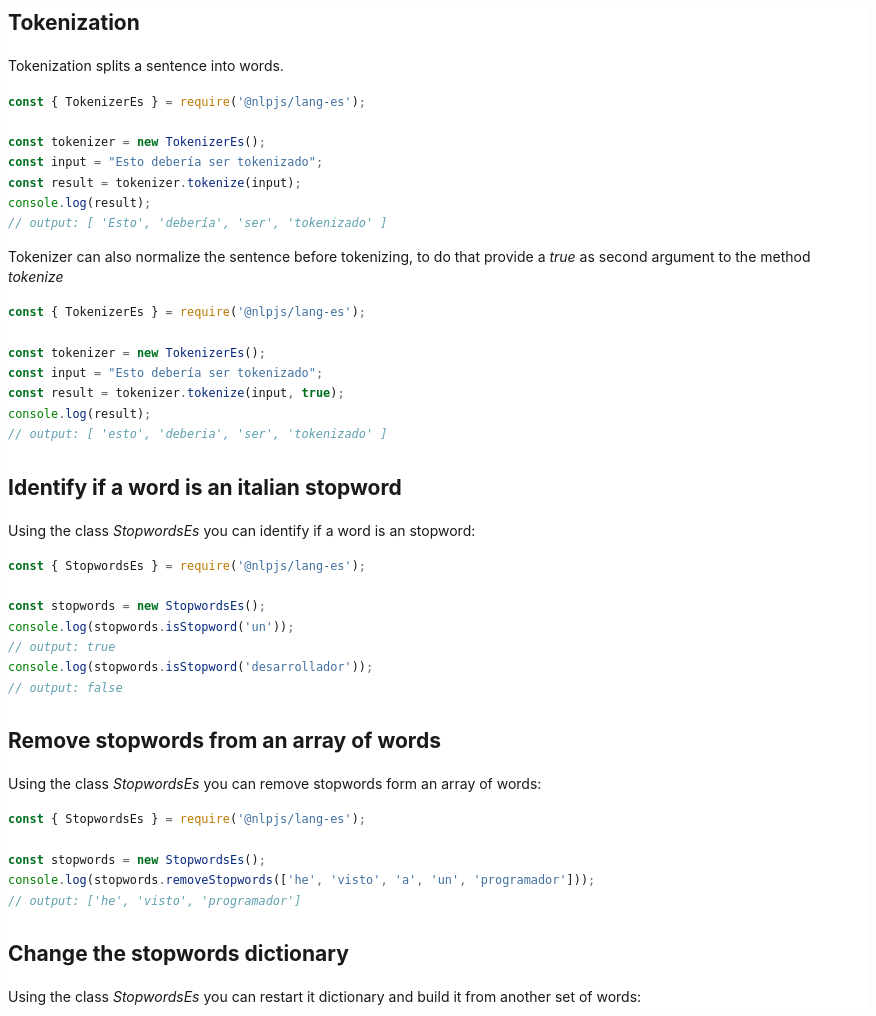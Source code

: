 ## Tokenization

Tokenization splits a sentence into words.

```javascript
const { TokenizerEs } = require('@nlpjs/lang-es');

const tokenizer = new TokenizerEs();
const input = "Esto debería ser tokenizado";
const result = tokenizer.tokenize(input);
console.log(result);
// output: [ 'Esto', 'debería', 'ser', 'tokenizado' ]
```

Tokenizer can also normalize the sentence before tokenizing, to do that provide a _true_ as second argument to the method _tokenize_

```javascript
const { TokenizerEs } = require('@nlpjs/lang-es');

const tokenizer = new TokenizerEs();
const input = "Esto debería ser tokenizado";
const result = tokenizer.tokenize(input, true);
console.log(result);
// output: [ 'esto', 'deberia', 'ser', 'tokenizado' ]
```

## Identify if a word is an italian stopword

Using the class _StopwordsEs_ you can identify if a word is an stopword:

```javascript
const { StopwordsEs } = require('@nlpjs/lang-es');

const stopwords = new StopwordsEs();
console.log(stopwords.isStopword('un'));
// output: true
console.log(stopwords.isStopword('desarrollador'));
// output: false
```

## Remove stopwords from an array of words

Using the class _StopwordsEs_ you can remove stopwords form an array of words:

```javascript
const { StopwordsEs } = require('@nlpjs/lang-es');

const stopwords = new StopwordsEs();
console.log(stopwords.removeStopwords(['he', 'visto', 'a', 'un', 'programador']));
// output: ['he', 'visto', 'programador']
```

## Change the stopwords dictionary
Using the class _StopwordsEs_ you can restart it dictionary and build it from another set of words:
